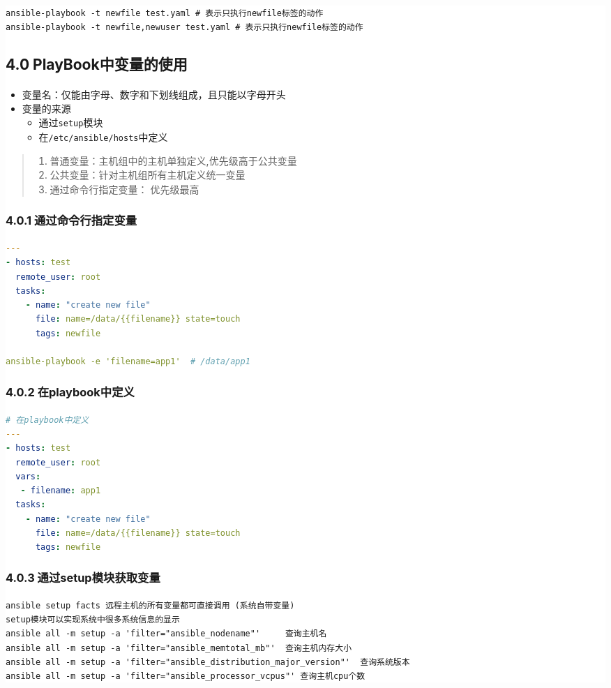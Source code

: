 

```shell
ansible-playbook -t newfile test.yaml # 表示只执行newfile标签的动作
ansible-playbook -t newfile,newuser test.yaml # 表示只执行newfile标签的动作
```





## 4.0 PlayBook中变量的使用

- 变量名：仅能由字母、数字和下划线组成，且只能以字母开头
- 变量的来源
  - 通过`setup`模块
  - 在`/etc/ansible/hosts`中定义

> 1. 普通变量：主机组中的主机单独定义,优先级高于公共变量
> 2. 公共变量：针对主机组所有主机定义统一变量
> 3. 通过命令行指定变量： 优先级最高



### 4.0.1 通过命令行指定变量

```yaml
---
- hosts: test
  remote_user: root
  tasks:
    - name: "create new file"
      file: name=/data/{{filename}} state=touch
      tags: newfile
      
ansible-playbook -e 'filename=app1'  # /data/app1
```

### 4.0.2 在playbook中定义

```yaml
# 在playbook中定义
---
- hosts: test
  remote_user: root
  vars:
   - filename: app1
  tasks:
    - name: "create new file"
      file: name=/data/{{filename}} state=touch
      tags: newfile
```

### 4.0.3 通过setup模块获取变量

```shell
ansible setup facts 远程主机的所有变量都可直接调用 (系统自带变量)
setup模块可以实现系统中很多系统信息的显示
ansible all -m setup -a 'filter="ansible_nodename"'     查询主机名
ansible all -m setup -a 'filter="ansible_memtotal_mb"'  查询主机内存大小
ansible all -m setup -a 'filter="ansible_distribution_major_version"'  查询系统版本
ansible all -m setup -a 'filter="ansible_processor_vcpus"' 查询主机cpu个数
```
